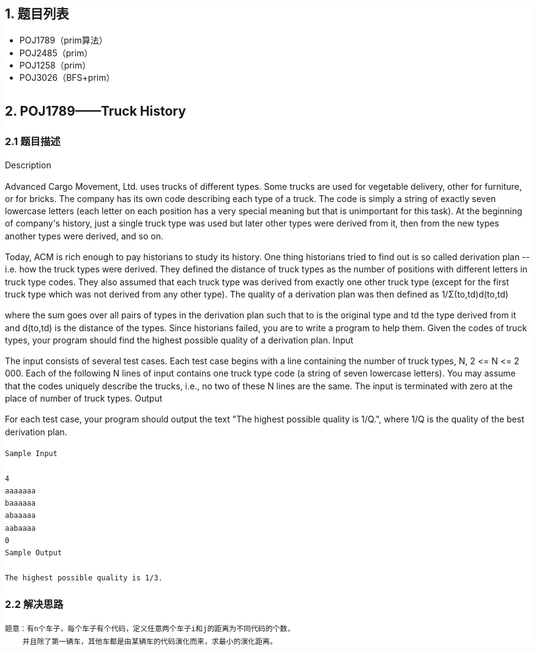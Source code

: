 ## 1. 题目列表
- POJ1789（prim算法）
- POJ2485（prim）
- POJ1258（prim）
- POJ3026（BFS+prim）

## 2. POJ1789——Truck History
### 2.1 题目描述
Description

Advanced Cargo Movement, Ltd. uses trucks of different types. Some trucks are used for vegetable delivery, other for furniture, or for bricks. The company has its own code describing each type of a truck. The code is simply a string of exactly seven lowercase letters (each letter on each position has a very special meaning but that is unimportant for this task). At the beginning of company's history, just a single truck type was used but later other types were derived from it, then from the new types another types were derived, and so on. 

Today, ACM is rich enough to pay historians to study its history. One thing historians tried to find out is so called derivation plan -- i.e. how the truck types were derived. They defined the distance of truck types as the number of positions with different letters in truck type codes. They also assumed that each truck type was derived from exactly one other truck type (except for the first truck type which was not derived from any other type). The quality of a derivation plan was then defined as 
1/Σ(to,td)d(to,td)

where the sum goes over all pairs of types in the derivation plan such that to is the original type and td the type derived from it and d(to,td) is the distance of the types. 
Since historians failed, you are to write a program to help them. Given the codes of truck types, your program should find the highest possible quality of a derivation plan. 
Input

The input consists of several test cases. Each test case begins with a line containing the number of truck types, N, 2 <= N <= 2 000. Each of the following N lines of input contains one truck type code (a string of seven lowercase letters). You may assume that the codes uniquely describe the trucks, i.e., no two of these N lines are the same. The input is terminated with zero at the place of number of truck types.
Output

For each test case, your program should output the text "The highest possible quality is 1/Q.", where 1/Q is the quality of the best derivation plan.
```
Sample Input

4
aaaaaaa
baaaaaa
abaaaaa
aabaaaa
0
Sample Output

The highest possible quality is 1/3.
```
### 2.2 解决思路
    题意：有n个车子，每个车子有个代码，定义任意两个车子i和j的距离为不同代码的个数，
    	并且除了第一辆车，其他车都是由某辆车的代码演化而来，求最小的演化距离。
    	